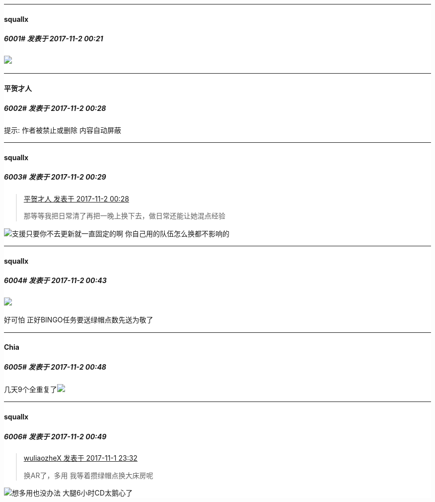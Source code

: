 

*****

####  squallx  
##### 6001#       发表于 2017-11-2 00:21

<img src="https://static.saraba1st.com/image/smiley/face2017/068.png" referrerpolicy="no-referrer">

*****

####  平贺才人  
##### 6002#       发表于 2017-11-2 00:28

提示: 作者被禁止或删除 内容自动屏蔽

*****

####  squallx  
##### 6003#       发表于 2017-11-2 00:29

<blockquote><a href="httphttps://bbs.saraba1st.com/2b/forum.php?mod=redirect&amp;goto=findpost&amp;pid=37632986&amp;ptid=1471785" target="_blank">平贺才人 发表于 2017-11-2 00:28</a>

那等等我把日常清了再把一晚上换下去，做日常还能让她混点经验</blockquote>
<img src="https://static.saraba1st.com/image/smiley/face2017/068.png" referrerpolicy="no-referrer">支援只要你不去更新就一直固定的啊 你自己用的队伍怎么换都不影响的

*****

####  squallx  
##### 6004#       发表于 2017-11-2 00:43

<img src="https://static.saraba1st.com/image/smiley/face2017/068.png" referrerpolicy="no-referrer">

好可怕 正好BINGO任务要送绿帽点数先送为敬了

*****

####  Chia  
##### 6005#       发表于 2017-11-2 00:48

几天9个全重复了<img src="https://static.saraba1st.com/image/smiley/face2017/037.png" referrerpolicy="no-referrer">

*****

####  squallx  
##### 6006#       发表于 2017-11-2 00:49

<blockquote><a href="httphttps://bbs.saraba1st.com/2b/forum.php?mod=redirect&amp;goto=findpost&amp;pid=37632661&amp;ptid=1471785" target="_blank">wuliaozheX 发表于 2017-11-1 23:32</a>

换AR了，多用
我等着攒绿帽点换大床房呢</blockquote>
<img src="https://static.saraba1st.com/image/smiley/face2017/068.png" referrerpolicy="no-referrer">想多用也没办法 大腿6小时CD太鹅心了 

